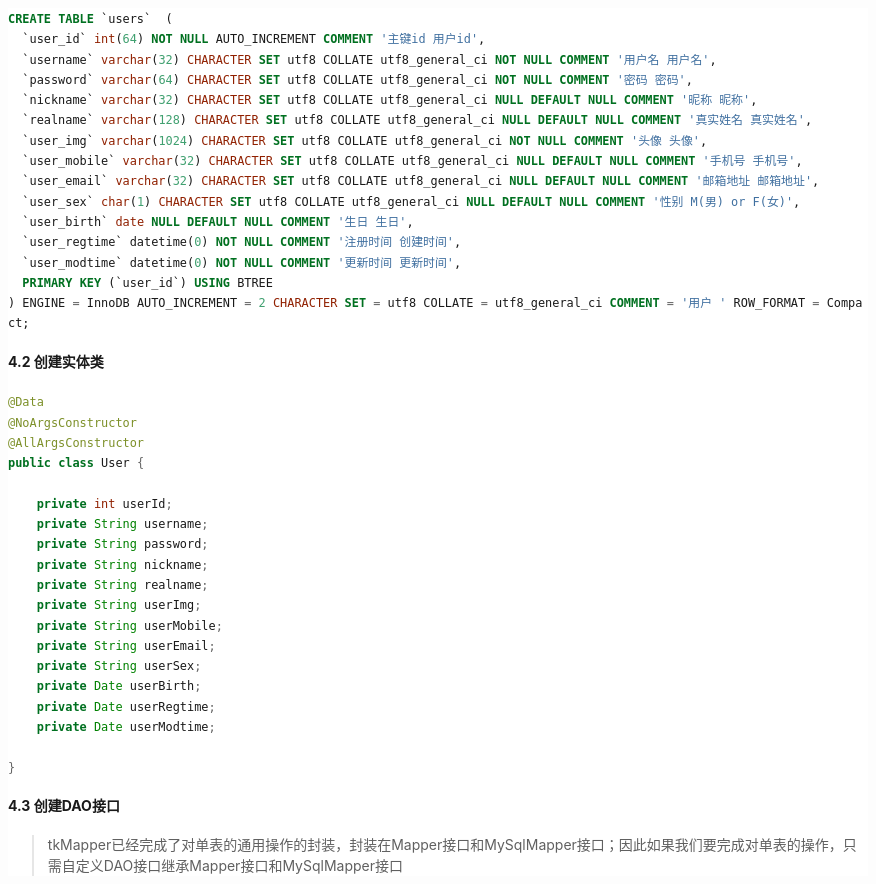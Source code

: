 ```sql
CREATE TABLE `users`  (
  `user_id` int(64) NOT NULL AUTO_INCREMENT COMMENT '主键id 用户id',
  `username` varchar(32) CHARACTER SET utf8 COLLATE utf8_general_ci NOT NULL COMMENT '用户名 用户名',
  `password` varchar(64) CHARACTER SET utf8 COLLATE utf8_general_ci NOT NULL COMMENT '密码 密码',
  `nickname` varchar(32) CHARACTER SET utf8 COLLATE utf8_general_ci NULL DEFAULT NULL COMMENT '昵称 昵称',
  `realname` varchar(128) CHARACTER SET utf8 COLLATE utf8_general_ci NULL DEFAULT NULL COMMENT '真实姓名 真实姓名',
  `user_img` varchar(1024) CHARACTER SET utf8 COLLATE utf8_general_ci NOT NULL COMMENT '头像 头像',
  `user_mobile` varchar(32) CHARACTER SET utf8 COLLATE utf8_general_ci NULL DEFAULT NULL COMMENT '手机号 手机号',
  `user_email` varchar(32) CHARACTER SET utf8 COLLATE utf8_general_ci NULL DEFAULT NULL COMMENT '邮箱地址 邮箱地址',
  `user_sex` char(1) CHARACTER SET utf8 COLLATE utf8_general_ci NULL DEFAULT NULL COMMENT '性别 M(男) or F(女)',
  `user_birth` date NULL DEFAULT NULL COMMENT '生日 生日',
  `user_regtime` datetime(0) NOT NULL COMMENT '注册时间 创建时间',
  `user_modtime` datetime(0) NOT NULL COMMENT '更新时间 更新时间',
  PRIMARY KEY (`user_id`) USING BTREE
) ENGINE = InnoDB AUTO_INCREMENT = 2 CHARACTER SET = utf8 COLLATE = utf8_general_ci COMMENT = '用户 ' ROW_FORMAT = Compact;

```

#### 4.2 创建实体类

```java
@Data
@NoArgsConstructor
@AllArgsConstructor
public class User {

    private int userId;
    private String username;
    private String password;
    private String nickname;
    private String realname;
    private String userImg;
    private String userMobile;
    private String userEmail;
    private String userSex;
    private Date userBirth;
    private Date userRegtime;
    private Date userModtime;

}
```

#### 4.3 创建DAO接口

> tkMapper已经完成了对单表的通用操作的封装，封装在Mapper接口和MySqlMapper接口；因此如果我们要完成对单表的操作，只需自定义DAO接口继承Mapper接口和MySqlMapper接口
